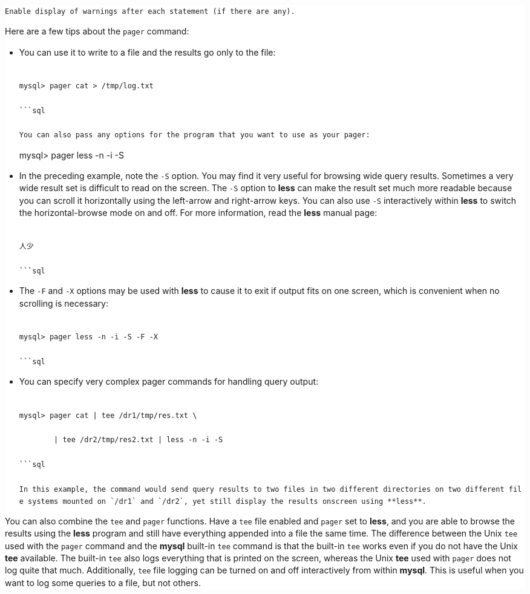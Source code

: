    Enable display of warnings after each statement (if there are any).

Here are a few tips about the `pager` command:

*   You can use it to write to a file and the results go only to the file:

    ```

    mysql> pager cat > /tmp/log.txt

    ```sql

    You can also pass any options for the program that you want to use as your pager:

    ```

    mysql> pager less -n -i -S

    ```sql

*   In the preceding example, note the `-S` option. You may find it very useful for browsing wide query results. Sometimes a very wide result set is difficult to read on the screen. The `-S` option to **less** can make the result set much more readable because you can scroll it horizontally using the left-arrow and right-arrow keys. You can also use `-S` interactively within **less** to switch the horizontal-browse mode on and off. For more information, read the **less** manual page:

    ```

    人少

    ```sql

*   The `-F` and `-X` options may be used with **less** to cause it to exit if output fits on one screen, which is convenient when no scrolling is necessary:

    ```

    mysql> pager less -n -i -S -F -X

    ```sql

*   You can specify very complex pager commands for handling query output:

    ```

    mysql> pager cat | tee /dr1/tmp/res.txt \

            | tee /dr2/tmp/res2.txt | less -n -i -S

    ```sql

    In this example, the command would send query results to two files in two different directories on two different file systems mounted on `/dr1` and `/dr2`, yet still display the results onscreen using **less**.

You can also combine the `tee` and `pager` functions. Have a `tee` file enabled and `pager` set to **less**, and you are able to browse the results using the **less** program and still have everything appended into a file the same time. The difference between the Unix `tee` used with the `pager` command and the **mysql** built-in `tee` command is that the built-in `tee` works even if you do not have the Unix **tee** available. The built-in `tee` also logs everything that is printed on the screen, whereas the Unix **tee** used with `pager` does not log quite that much. Additionally, `tee` file logging can be turned on and off interactively from within **mysql**. This is useful when you want to log some queries to a file, but not others.
